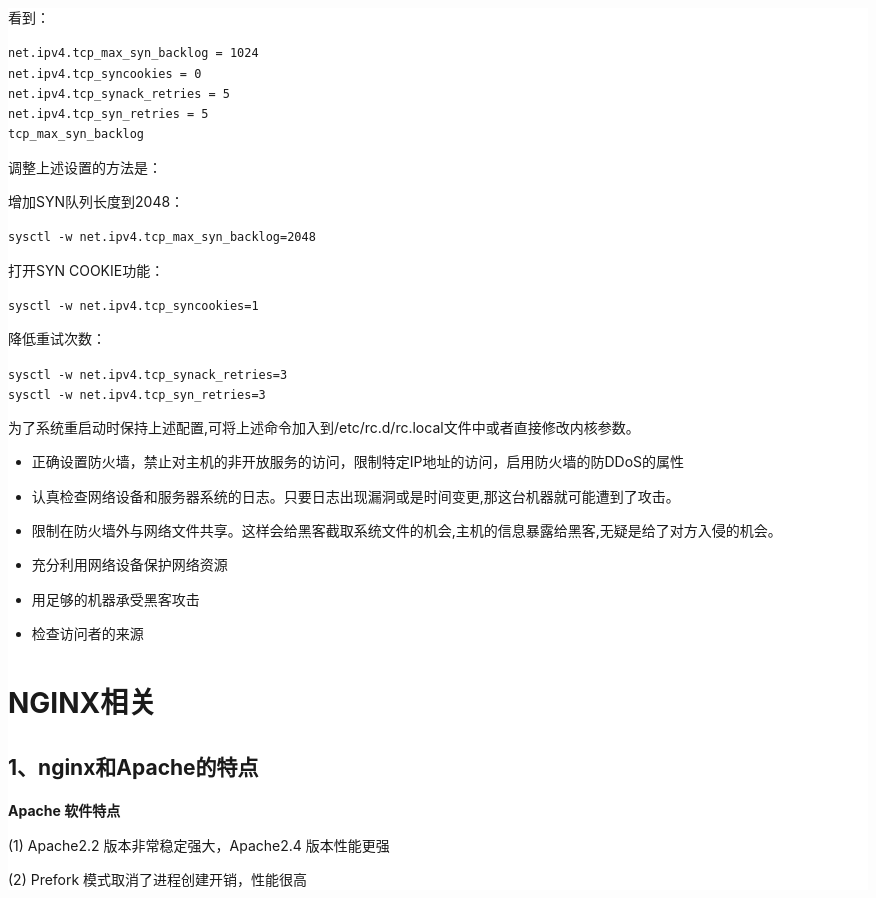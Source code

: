 看到：

```shell
net.ipv4.tcp_max_syn_backlog = 1024
net.ipv4.tcp_syncookies = 0
net.ipv4.tcp_synack_retries = 5
net.ipv4.tcp_syn_retries = 5
tcp_max_syn_backlog
```

调整上述设置的方法是：

增加SYN队列长度到2048：

```shell
sysctl -w net.ipv4.tcp_max_syn_backlog=2048
```

打开SYN COOKIE功能：

```shell
sysctl -w net.ipv4.tcp_syncookies=1
```

降低重试次数：

```shell
sysctl -w net.ipv4.tcp_synack_retries=3
sysctl -w net.ipv4.tcp_syn_retries=3
```

为了系统重启动时保持上述配置,可将上述命令加入到/etc/rc.d/rc.local文件中或者直接修改内核参数。

- 正确设置防火墙，禁止对主机的非开放服务的访问，限制特定IP地址的访问，启用防火墙的防DDoS的属性

- 认真检查网络设备和服务器系统的日志。只要日志出现漏洞或是时间变更,那这台机器就可能遭到了攻击。

- 限制在防火墙外与网络文件共享。这样会给黑客截取系统文件的机会,主机的信息暴露给黑客,无疑是给了对方入侵的机会。

- 充分利用网络设备保护网络资源

- 用足够的机器承受黑客攻击

- 检查访问者的来源









# NGINX相关

## 1、nginx和Apache的特点

**Apache 软件特点**

(1) Apache2.2 版本非常稳定强大，Apache2.4 版本性能更强

(2) Prefork 模式取消了进程创建开销，性能很高
